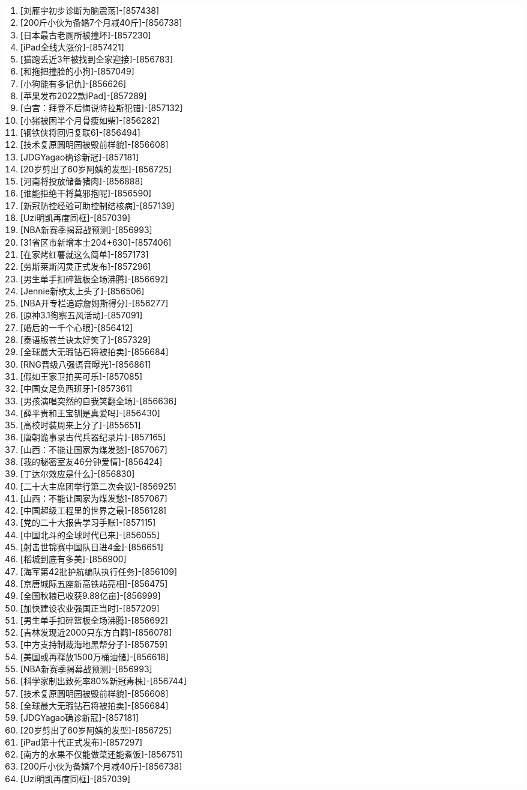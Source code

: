 1. [刘雁宇初步诊断为脑震荡]-[857438]
1. [200斤小伙为备婚7个月减40斤]-[856738]
1. [日本最古老厕所被撞坏]-[857230]
1. [iPad全线大涨价]-[857421]
1. [猫跑丢近3年被找到全家迎接]-[856783]
1. [和拖把撞脸的小狗]-[857049]
1. [小狗能有多记仇]-[856626]
1. [苹果发布2022款iPad]-[857289]
1. [白宫：拜登不后悔说特拉斯犯错]-[857132]
1. [小猪被困半个月骨瘦如柴]-[856282]
1. [钢铁侠将回归复联6]-[856494]
1. [技术复原圆明园被毁前样貌]-[856608]
1. [JDGYagao确诊新冠]-[857181]
1. [20岁剪出了60岁阿姨的发型]-[856725]
1. [河南将投放储备猪肉]-[856888]
1. [谁能拒绝干将莫邪抱呢]-[856590]
1. [新冠防控经验可助控制结核病]-[857139]
1. [Uzi明凯再度同框]-[857039]
1. [NBA新赛季揭幕战预测]-[856993]
1. [31省区市新增本土204+630]-[857406]
1. [在家烤红薯就这么简单]-[857173]
1. [劳斯莱斯闪灵正式发布]-[857296]
1. [男生单手扣碎篮板全场沸腾]-[856692]
1. [Jennie新歌太上头了]-[856506]
1. [NBA开专栏追踪詹姆斯得分]-[856277]
1. [原神3.1徇察五风活动]-[857091]
1. [婚后的一千个心眼]-[856412]
1. [泰语版苍兰诀太好笑了]-[857329]
1. [全球最大无瑕钻石将被拍卖]-[856684]
1. [RNG晋级八强语音曝光]-[856861]
1. [假如王家卫拍买可乐]-[857085]
1. [中国女足负西班牙]-[857361]
1. [男孩演唱突然的自我笑翻全场]-[856636]
1. [薛平贵和王宝钏是真爱吗]-[856430]
1. [高校时装周来上分了]-[855651]
1. [唐朝诡事录古代兵器纪录片]-[857165]
1. [山西：不能让国家为煤发愁]-[857067]
1. [我的秘密室友46分钟爱情]-[856424]
1. [丁达尔效应是什么]-[856830]
1. [二十大主席团举行第二次会议]-[856925]
1. [山西：不能让国家为煤发愁]-[857067]
1. [中国超级工程里的世界之最]-[856128]
1. [党的二十大报告学习手账]-[857115]
1. [中国北斗的全球时代已来]-[856055]
1. [射击世锦赛中国队日进4金]-[856651]
1. [稻城到底有多美]-[856900]
1. [海军第42批护航编队执行任务]-[856109]
1. [京唐城际五座新高铁站亮相]-[856475]
1. [全国秋粮已收获9.88亿亩]-[856999]
1. [加快建设农业强国正当时]-[857209]
1. [男生单手扣碎篮板全场沸腾]-[856692]
1. [吉林发现近2000只东方白鹳]-[856078]
1. [中方支持制裁海地黑帮分子]-[856759]
1. [美国或再释放1500万桶油储]-[856618]
1. [NBA新赛季揭幕战预测]-[856993]
1. [科学家制出致死率80%新冠毒株]-[856744]
1. [技术复原圆明园被毁前样貌]-[856608]
1. [全球最大无瑕钻石将被拍卖]-[856684]
1. [JDGYagao确诊新冠]-[857181]
1. [20岁剪出了60岁阿姨的发型]-[856725]
1. [iPad第十代正式发布]-[857297]
1. [南方的水果不仅能做菜还能煮饭]-[856751]
1. [200斤小伙为备婚7个月减40斤]-[856738]
1. [Uzi明凯再度同框]-[857039]